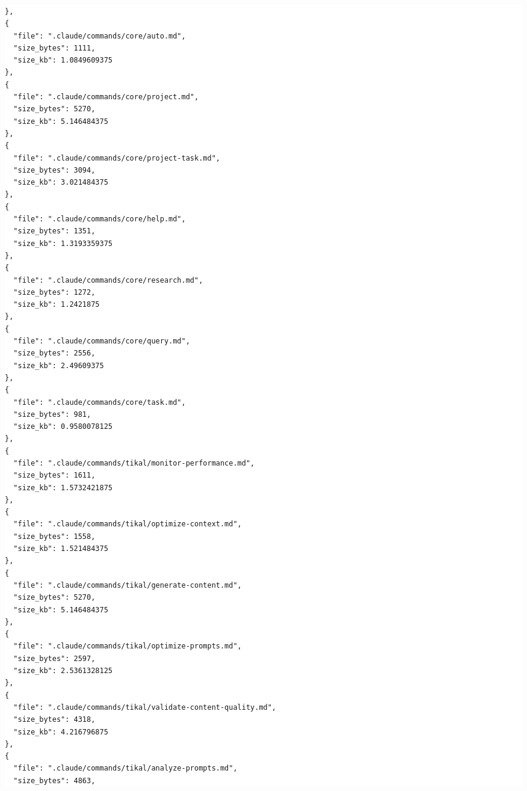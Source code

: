     },
    {
      "file": ".claude/commands/core/auto.md",
      "size_bytes": 1111,
      "size_kb": 1.0849609375
    },
    {
      "file": ".claude/commands/core/project.md",
      "size_bytes": 5270,
      "size_kb": 5.146484375
    },
    {
      "file": ".claude/commands/core/project-task.md",
      "size_bytes": 3094,
      "size_kb": 3.021484375
    },
    {
      "file": ".claude/commands/core/help.md",
      "size_bytes": 1351,
      "size_kb": 1.3193359375
    },
    {
      "file": ".claude/commands/core/research.md",
      "size_bytes": 1272,
      "size_kb": 1.2421875
    },
    {
      "file": ".claude/commands/core/query.md",
      "size_bytes": 2556,
      "size_kb": 2.49609375
    },
    {
      "file": ".claude/commands/core/task.md",
      "size_bytes": 981,
      "size_kb": 0.9580078125
    },
    {
      "file": ".claude/commands/tikal/monitor-performance.md",
      "size_bytes": 1611,
      "size_kb": 1.5732421875
    },
    {
      "file": ".claude/commands/tikal/optimize-context.md",
      "size_bytes": 1558,
      "size_kb": 1.521484375
    },
    {
      "file": ".claude/commands/tikal/generate-content.md",
      "size_bytes": 5270,
      "size_kb": 5.146484375
    },
    {
      "file": ".claude/commands/tikal/optimize-prompts.md",
      "size_bytes": 2597,
      "size_kb": 2.5361328125
    },
    {
      "file": ".claude/commands/tikal/validate-content-quality.md",
      "size_bytes": 4318,
      "size_kb": 4.216796875
    },
    {
      "file": ".claude/commands/tikal/analyze-prompts.md",
      "size_bytes": 4863,